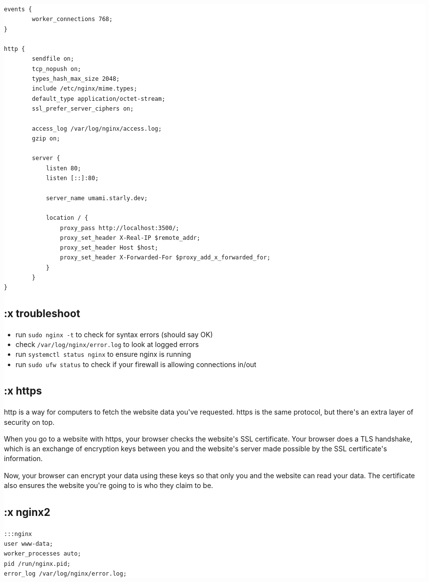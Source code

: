     events {
            worker_connections 768;
    }

    http {
            sendfile on;
            tcp_nopush on;
            types_hash_max_size 2048;
            include /etc/nginx/mime.types;
            default_type application/octet-stream;
            ssl_prefer_server_ciphers on;

            access_log /var/log/nginx/access.log;
            gzip on;

            server {
                listen 80;
                listen [::]:80;

                server_name umami.starly.dev;

                location / {
                    proxy_pass http://localhost:3500/;
                    proxy_set_header X-Real-IP $remote_addr;
                    proxy_set_header Host $host;
                    proxy_set_header X-Forwarded-For $proxy_add_x_forwarded_for;
                }
            }
    }

## :x troubleshoot
- run `sudo nginx -t` to check for syntax errors (should say OK)
- check `/var/log/nginx/error.log` to look at logged errors
- run `systemctl status nginx` to ensure nginx is running
- run `sudo ufw status` to check if your firewall is allowing connections in/out

## :x https
http is a way for computers to fetch the website data you've requested. https is the same protocol, but there's an extra layer of security on top. 

When you go to a website with https, your browser checks the website's SSL certificate. Your browser does a TLS handshake, which is an exchange of encryption keys between you and the website's server made possible by the SSL certificate's information. 

Now, your browser can encrypt your data using these keys so that only you and the website can read your data. The certificate also ensures the website you're going to is who they claim to be.

## :x nginx2

    :::nginx
    user www-data;
    worker_processes auto;
    pid /run/nginx.pid;
    error_log /var/log/nginx/error.log;
